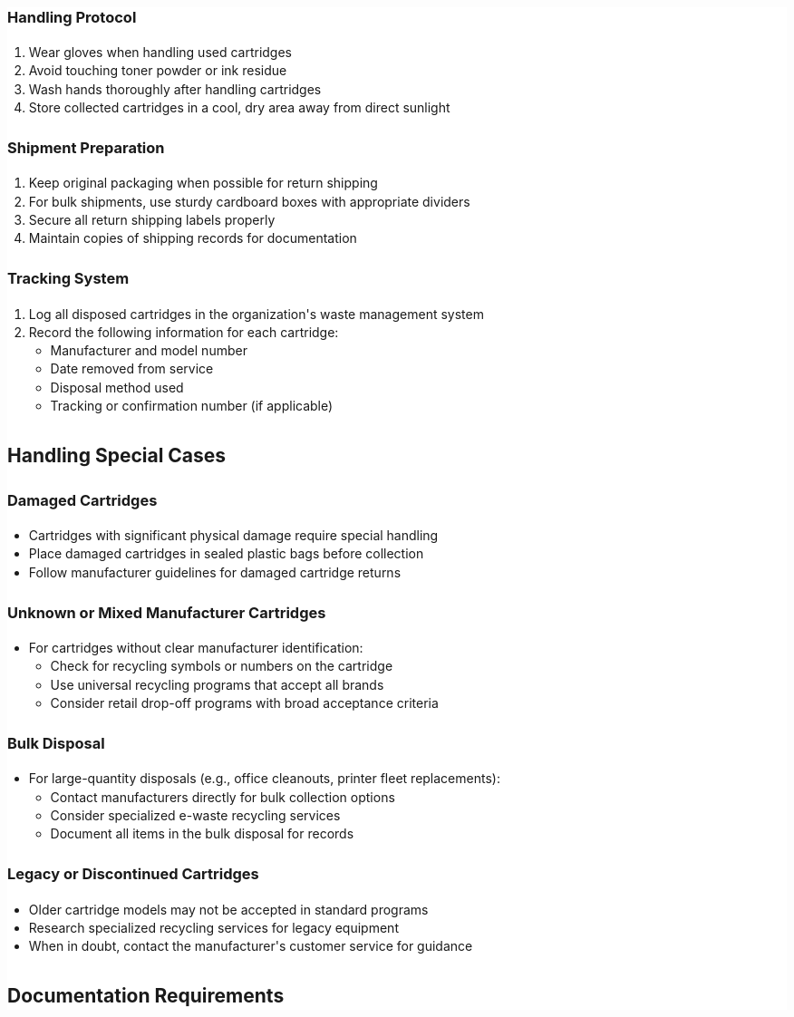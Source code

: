 ### Handling Protocol

1. Wear gloves when handling used cartridges
2. Avoid touching toner powder or ink residue
3. Wash hands thoroughly after handling cartridges
4. Store collected cartridges in a cool, dry area away from direct sunlight

### Shipment Preparation

1. Keep original packaging when possible for return shipping
2. For bulk shipments, use sturdy cardboard boxes with appropriate dividers
3. Secure all return shipping labels properly
4. Maintain copies of shipping records for documentation

### Tracking System

1. Log all disposed cartridges in the organization's waste management system
2. Record the following information for each cartridge:
   - Manufacturer and model number
   - Date removed from service
   - Disposal method used
   - Tracking or confirmation number (if applicable)

## Handling Special Cases

### Damaged Cartridges

- Cartridges with significant physical damage require special handling
- Place damaged cartridges in sealed plastic bags before collection
- Follow manufacturer guidelines for damaged cartridge returns

### Unknown or Mixed Manufacturer Cartridges

- For cartridges without clear manufacturer identification:
  - Check for recycling symbols or numbers on the cartridge
  - Use universal recycling programs that accept all brands
  - Consider retail drop-off programs with broad acceptance criteria

### Bulk Disposal

- For large-quantity disposals (e.g., office cleanouts, printer fleet replacements):
  - Contact manufacturers directly for bulk collection options
  - Consider specialized e-waste recycling services
  - Document all items in the bulk disposal for records

### Legacy or Discontinued Cartridges

- Older cartridge models may not be accepted in standard programs
- Research specialized recycling services for legacy equipment
- When in doubt, contact the manufacturer's customer service for guidance

## Documentation Requirements
